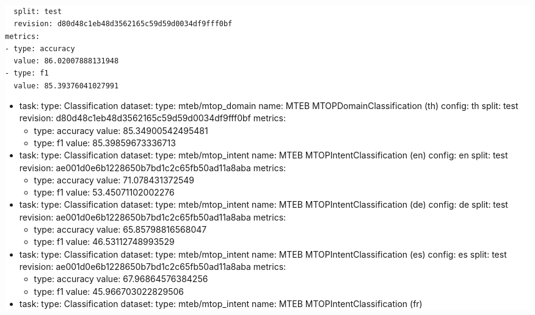       split: test
      revision: d80d48c1eb48d3562165c59d59d0034df9fff0bf
    metrics:
    - type: accuracy
      value: 86.02007888131948
    - type: f1
      value: 85.39376041027991
  - task:
      type: Classification
    dataset:
      type: mteb/mtop_domain
      name: MTEB MTOPDomainClassification (th)
      config: th
      split: test
      revision: d80d48c1eb48d3562165c59d59d0034df9fff0bf
    metrics:
    - type: accuracy
      value: 85.34900542495481
    - type: f1
      value: 85.39859673336713
  - task:
      type: Classification
    dataset:
      type: mteb/mtop_intent
      name: MTEB MTOPIntentClassification (en)
      config: en
      split: test
      revision: ae001d0e6b1228650b7bd1c2c65fb50ad11a8aba
    metrics:
    - type: accuracy
      value: 71.078431372549
    - type: f1
      value: 53.45071102002276
  - task:
      type: Classification
    dataset:
      type: mteb/mtop_intent
      name: MTEB MTOPIntentClassification (de)
      config: de
      split: test
      revision: ae001d0e6b1228650b7bd1c2c65fb50ad11a8aba
    metrics:
    - type: accuracy
      value: 65.85798816568047
    - type: f1
      value: 46.53112748993529
  - task:
      type: Classification
    dataset:
      type: mteb/mtop_intent
      name: MTEB MTOPIntentClassification (es)
      config: es
      split: test
      revision: ae001d0e6b1228650b7bd1c2c65fb50ad11a8aba
    metrics:
    - type: accuracy
      value: 67.96864576384256
    - type: f1
      value: 45.966703022829506
  - task:
      type: Classification
    dataset:
      type: mteb/mtop_intent
      name: MTEB MTOPIntentClassification (fr)